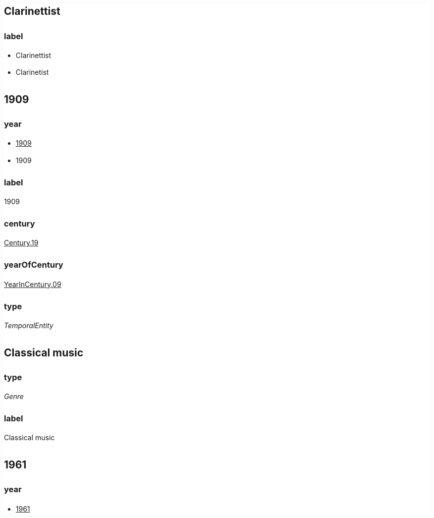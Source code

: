 ## Clarinettist

### label

 - Clarinettist

 - Clarinetist

## 1909

### year

 - [1909](#1909)

 - 1909

### label


1909

### century


[Century.19](#Century.19)

### yearOfCentury


[YearInCentury.09](#YearInCentury.09)

### type


*TemporalEntity*

## Classical music

### type


*Genre*

### label


Classical music

## 1961

### year

 - [1961](#1961)
